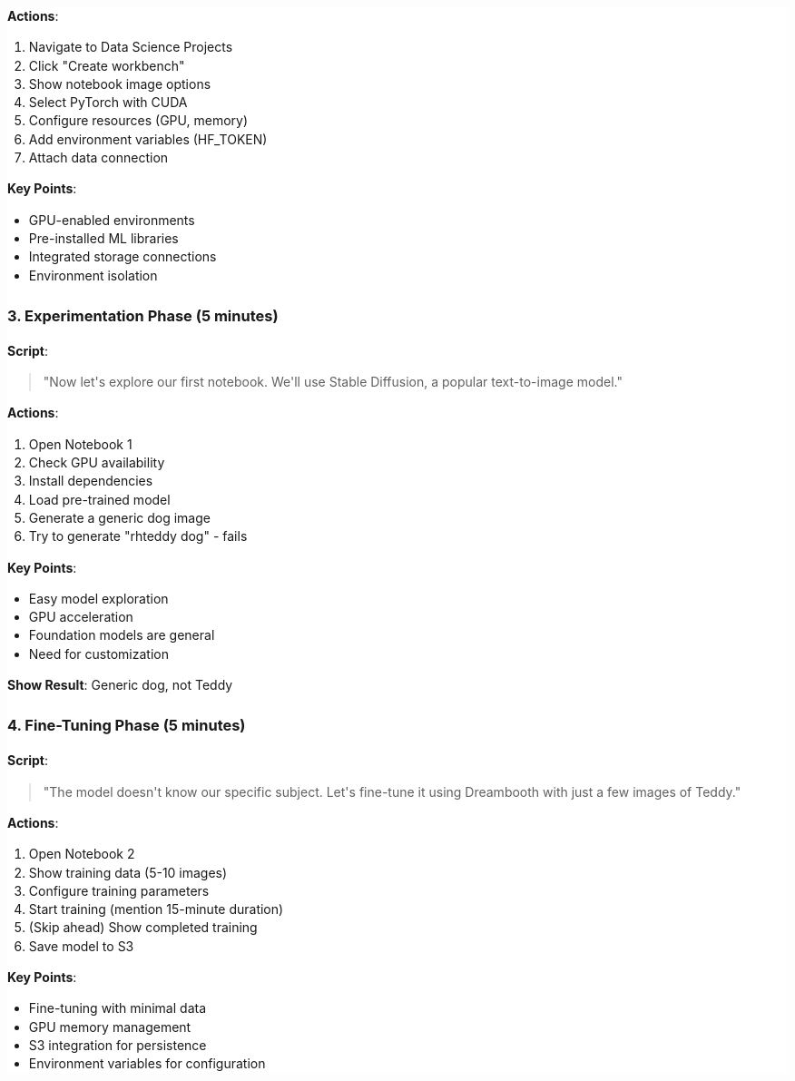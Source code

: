 **Actions**:
1. Navigate to Data Science Projects
2. Click "Create workbench"
3. Show notebook image options
4. Select PyTorch with CUDA
5. Configure resources (GPU, memory)
6. Add environment variables (HF_TOKEN)
7. Attach data connection

**Key Points**:
- GPU-enabled environments
- Pre-installed ML libraries
- Integrated storage connections
- Environment isolation

### 3. Experimentation Phase (5 minutes)

**Script**:
> "Now let's explore our first notebook. We'll use Stable Diffusion, a popular text-to-image model."

**Actions**:
1. Open Notebook 1
2. Check GPU availability
3. Install dependencies
4. Load pre-trained model
5. Generate a generic dog image
6. Try to generate "rhteddy dog" - fails

**Key Points**:
- Easy model exploration
- GPU acceleration
- Foundation models are general
- Need for customization

**Show Result**: Generic dog, not Teddy

### 4. Fine-Tuning Phase (5 minutes)

**Script**:
> "The model doesn't know our specific subject. Let's fine-tune it using Dreambooth with just a few images of Teddy."

**Actions**:
1. Open Notebook 2
2. Show training data (5-10 images)
3. Configure training parameters
4. Start training (mention 15-minute duration)
5. (Skip ahead) Show completed training
6. Save model to S3

**Key Points**:
- Fine-tuning with minimal data
- GPU memory management
- S3 integration for persistence
- Environment variables for configuration
